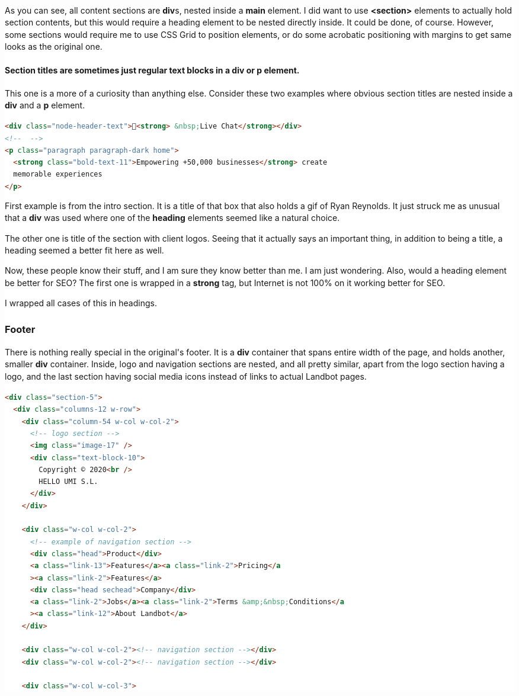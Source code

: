 As you can see, all content sections are **div**s, nested inside a **main** element.
I did want to use **&lt;section>** elements to actually hold section contents, but this would require a heading element to be nested directly inside. It could be done, of course. However, some sections would require me to use CSS Grid to position elements, or do some acrobatic positioning with margins to get same looks as the original one.

#### Section titles are sometimes just regular text blocks in a **div** or **p** element.

This one is a more of a curiosity than anything else.
Consider these two examples where obvious section titles are nested inside a **div** and a **p** element.

```html Section titles in div and paragraph elements
<div class="node-header-text">👋<strong> &nbsp;Live Chat</strong></div>
<!--  -->
<p class="paragraph paragraph-dark home">
  <strong class="bold-text-11">Empowering +50,000 businesses</strong> create
  memorable experiences
</p>
```

First example is from the intro section. It is a title of that box that also holds a gif of Ryan Reynolds. It just struck me as unusual that a **div** was used where one of the **heading** elements seemed like a natural choice.

The other one is title of the section with client logos. Seeing that it actually says an important thing, in addition to being a title, a heading seemed a better fit here as well.

Now, these people know their stuff, and I am sure they know better than me. I am just wondering.
Also, would a heading element be better for SEO? The first one is wrapped in a **strong** tag, but Internet is not 100% on it working better for SEO.

I wrapped all cases of this in headings.

### Footer

There is nothing really special in the original's footer. It is a **div** container that spans entire width of the page, and holds another, smaller **div** container. Inside, logo and navigation sections are nested, and all pretty similar, apart from the logo section having a logo, and the last section having social media icons instead of links to actual Landbot pages.

```html Footer of Landbot's home page
<div class="section-5">
  <div class="columns-12 w-row">
    <div class="column-54 w-col w-col-2">
      <!-- logo section -->
      <img class="image-17" />
      <div class="text-block-10">
        Copyright © 2020<br />
        HELLO UMI S.L.
      </div>
    </div>

    <div class="w-col w-col-2">
      <!-- example of navigation section -->
      <div class="head">Product</div>
      <a class="link-13">Features</a><a class="link-2">Pricing</a
      ><a class="link-2">Features</a>
      <div class="head sechead">Company</div>
      <a class="link-2">Jobs</a><a class="link-2">Terms &amp;&nbsp;Conditions</a
      ><a class="link-12">About Landbot</a>
    </div>

    <div class="w-col w-col-2"><!-- navigation section --></div>
    <div class="w-col w-col-2"><!-- navigation section --></div>

    <div class="w-col w-col-3">
```